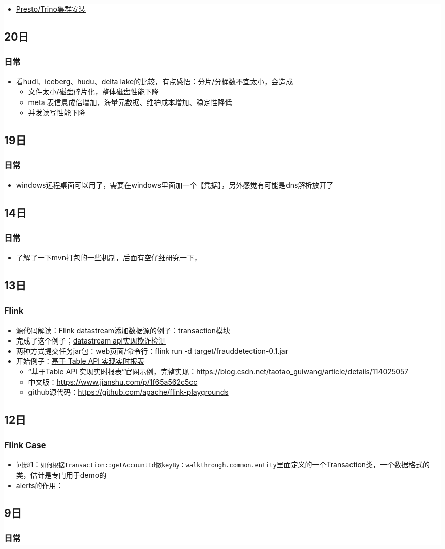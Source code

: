 - [Presto/Trino集群安装](/bigdata/presto/install)

## 20日

### 日常

- 看hudi、iceberg、hudu、delta lake的比较，有点感悟：分片/分桶数不宜太小，会造成
  - 文件太小/磁盘碎片化，整体磁盘性能下降
  - meta 表信息成倍增加，海量元数据、维护成本增加、稳定性降低
  - 并发读写性能下降

## 19日

### 日常

- windows远程桌面可以用了，需要在windows里面加一个【凭据】，另外感觉有可能是dns解析放开了

## 14日

### 日常

- 了解了一下mvn打包的一些机制，后面有空仔细研究一下，

## 13日

### Flink

- [源代码解读：Flink datastream添加数据源的例子：transaction模块](/bigdata/flink/sourcecode/datastream/addsource_transaction)
- 完成了这个例子；[datastream api实现欺诈检测](https://ci.apache.org/projects/flink/flink-docs-release-1.13/zh/docs/try-flink/datastream/)
- 两种方式提交任务jar包：web页面/命令行：flink run -d  target/frauddetection-0.1.jar
- 开始例子：[基于 Table API 实现实时报表](https://ci.apache.org/projects/flink/flink-docs-release-1.13/zh/docs/try-flink/table_api/)
  - “基于Table API 实现实时报表”官网示例，完整实现：https://blog.csdn.net/taotao_guiwang/article/details/114025057
  - 中文版：https://www.jianshu.com/p/1f65a562c5cc
  - github源代码：https://github.com/apache/flink-playgrounds

## 12日

### Flink Case

- 问题1：`如何根据Transaction::getAccountId做keyBy：walkthrough.common.entity`里面定义的一个Transaction类，一个数据格式的类，估计是专门用于demo的
- alerts的作用：

## 9日

### 日常
